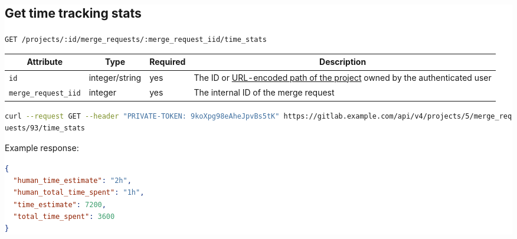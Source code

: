 ## Get time tracking stats

```
GET /projects/:id/merge_requests/:merge_request_iid/time_stats
```

| Attribute           | Type    | Required | Description                          |
| ---------           | ----    | -------- | -----------                          |
| `id`                | integer/string | yes      | The ID or [URL-encoded path of the project](README.md#namespaced-path-encoding) owned by the authenticated user                  |
| `merge_request_iid` | integer | yes      | The internal ID of the merge request |

```bash
curl --request GET --header "PRIVATE-TOKEN: 9koXpg98eAheJpvBs5tK" https://gitlab.example.com/api/v4/projects/5/merge_requests/93/time_stats
```

Example response:

```json
{
  "human_time_estimate": "2h",
  "human_total_time_spent": "1h",
  "time_estimate": 7200,
  "total_time_spent": 3600
}
```

[ce-13060]: https://gitlab.com/gitlab-org/gitlab-ce/merge_requests/13060
[ce-14016]: https://gitlab.com/gitlab-org/gitlab-ce/merge_requests/14016
[ce-15454]: https://gitlab.com/gitlab-org/gitlab-ce/merge_requests/15454
[ce-18935]: https://gitlab.com/gitlab-org/gitlab-ce/merge_requests/18935

